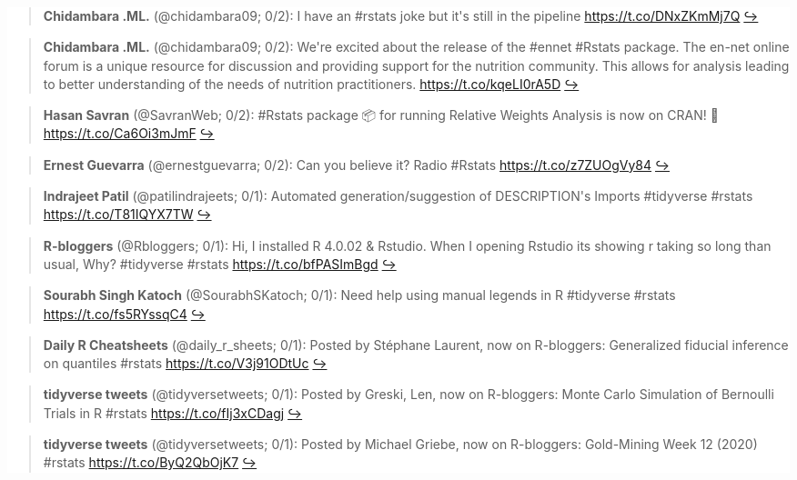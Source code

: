 > **Chidambara .ML.** (@chidambara09; 0/2): I have an #rstats joke but it's still in the pipeline https://t.co/DNxZKmMj7Q  [&#8618;](https://twitter.com/dataandme/status/1332504702404026368)




> **Chidambara .ML.** (@chidambara09; 0/2): We're excited about the release of the #ennet #Rstats package. The en-net online forum is a unique resource for discussion and providing support for the nutrition community. This allows for analysis leading to better understanding of the needs of nutrition practitioners. https://t.co/kqeLI0rA5D  [&#8618;](https://twitter.com/dataandme/status/1332499358567297025)




> **Hasan Savran** (@SavranWeb; 0/2): #Rstats package 📦 for running Relative Weights Analysis is now on CRAN! 🎉 https://t.co/Ca6Oi3mJmF  [&#8618;](https://twitter.com/dataandme/status/1332498380992417792)




> **Ernest Guevarra** (@ernestguevarra; 0/2): Can you believe it? Radio #Rstats https://t.co/z7ZUOgVy84  [&#8618;](https://twitter.com/dataandme/status/1332469759481405441)




> **Indrajeet Patil** (@patilindrajeets; 0/1): Automated generation/suggestion of DESCRIPTION's Imports #tidyverse #rstats https://t.co/T81IQYX7TW  [&#8618;](https://twitter.com/dataandme/status/1332517178856398848)




> **R-bloggers** (@Rbloggers; 0/1): Hi, I installed R 4.0.02 &amp; Rstudio. When I opening Rstudio its showing r taking so long than usual, Why? #tidyverse #rstats https://t.co/bfPASImBgd  [&#8618;](https://twitter.com/dataandme/status/1332522187199221762)




> **Sourabh Singh Katoch** (@SourabhSKatoch; 0/1): Need help using manual legends in R #tidyverse #rstats https://t.co/fs5RYssqC4  [&#8618;](https://twitter.com/dataandme/status/1332512144571686918)




> **Daily R Cheatsheets** (@daily_r_sheets; 0/1): Posted by Stéphane Laurent, now on R-bloggers: Generalized fiducial inference on quantiles #rstats https://t.co/V3j91ODtUc  [&#8618;](https://twitter.com/dataandme/status/1332512602157625346)




> **tidyverse tweets** (@tidyversetweets; 0/1): Posted by Greski, Len, now on R-bloggers: Monte Carlo Simulation of Bernoulli Trials in R #rstats https://t.co/fIj3xCDagj  [&#8618;](https://twitter.com/dataandme/status/1332512598584127490)




> **tidyverse tweets** (@tidyversetweets; 0/1): Posted by Michael Griebe, now on R-bloggers: Gold-Mining Week 12 (2020) #rstats https://t.co/ByQ2QbOjK7  [&#8618;](https://twitter.com/dataandme/status/1332512604351311875)



